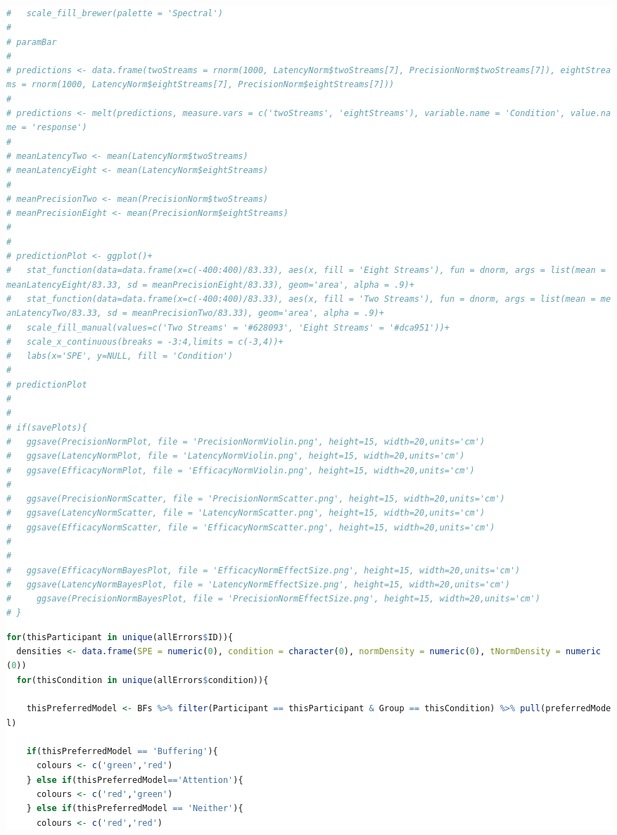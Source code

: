 ``` r
#   scale_fill_brewer(palette = 'Spectral')
# 
# paramBar
# 
# predictions <- data.frame(twoStreams = rnorm(1000, LatencyNorm$twoStreams[7], PrecisionNorm$twoStreams[7]), eightStreams = rnorm(1000, LatencyNorm$eightStreams[7], PrecisionNorm$eightStreams[7]))
# 
# predictions <- melt(predictions, measure.vars = c('twoStreams', 'eightStreams'), variable.name = 'Condition', value.name = 'response')
# 
# meanLatencyTwo <- mean(LatencyNorm$twoStreams)
# meanLatencyEight <- mean(LatencyNorm$eightStreams)
# 
# meanPrecisionTwo <- mean(PrecisionNorm$twoStreams)
# meanPrecisionEight <- mean(PrecisionNorm$eightStreams)
# 
# 
# predictionPlot <- ggplot()+
#   stat_function(data=data.frame(x=c(-400:400)/83.33), aes(x, fill = 'Eight Streams'), fun = dnorm, args = list(mean = meanLatencyEight/83.33, sd = meanPrecisionEight/83.33), geom='area', alpha = .9)+
#   stat_function(data=data.frame(x=c(-400:400)/83.33), aes(x, fill = 'Two Streams'), fun = dnorm, args = list(mean = meanLatencyTwo/83.33, sd = meanPrecisionTwo/83.33), geom='area', alpha = .9)+
#   scale_fill_manual(values=c('Two Streams' = '#628093', 'Eight Streams' = '#dca951'))+
#   scale_x_continuous(breaks = -3:4,limits = c(-3,4))+
#   labs(x='SPE', y=NULL, fill = 'Condition')
# 
# predictionPlot
# 
# 
# if(savePlots){
#   ggsave(PrecisionNormPlot, file = 'PrecisionNormViolin.png', height=15, width=20,units='cm')
#   ggsave(LatencyNormPlot, file = 'LatencyNormViolin.png', height=15, width=20,units='cm')
#   ggsave(EfficacyNormPlot, file = 'EfficacyNormViolin.png', height=15, width=20,units='cm')
#   
#   ggsave(PrecisionNormScatter, file = 'PrecisionNormScatter.png', height=15, width=20,units='cm')
#   ggsave(LatencyNormScatter, file = 'LatencyNormScatter.png', height=15, width=20,units='cm')
#   ggsave(EfficacyNormScatter, file = 'EfficacyNormScatter.png', height=15, width=20,units='cm')
#   
#   
#   ggsave(EfficacyNormBayesPlot, file = 'EfficacyNormEffectSize.png', height=15, width=20,units='cm')
#   ggsave(LatencyNormBayesPlot, file = 'LatencyNormEffectSize.png', height=15, width=20,units='cm')
#     ggsave(PrecisionNormBayesPlot, file = 'PrecisionNormEffectSize.png', height=15, width=20,units='cm')
# }
```

``` r
for(thisParticipant in unique(allErrors$ID)){
  densities <- data.frame(SPE = numeric(0), condition = character(0), normDensity = numeric(0), tNormDensity = numeric(0))
  for(thisCondition in unique(allErrors$condition)){
    
    thisPreferredModel <- BFs %>% filter(Participant == thisParticipant & Group == thisCondition) %>% pull(preferredModel)
    
    if(thisPreferredModel == 'Buffering'){
      colours <- c('green','red')
    } else if(thisPreferredModel=='Attention'){
      colours <- c('red','green')
    } else if(thisPreferredModel == 'Neither'){
      colours <- c('red','red')
```
